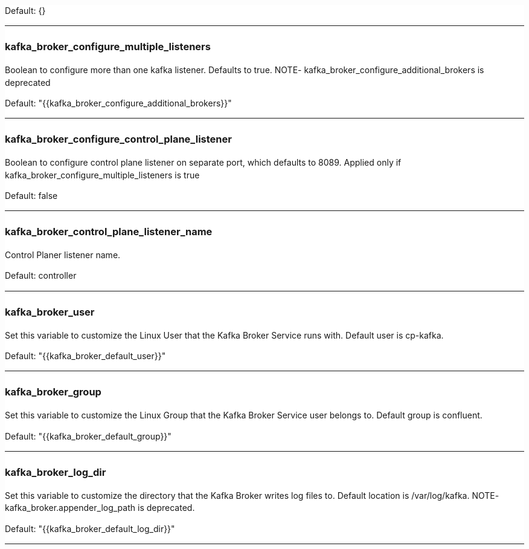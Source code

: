 Default:  {}

***

### kafka_broker_configure_multiple_listeners

Boolean to configure more than one kafka listener. Defaults to true. NOTE- kafka_broker_configure_additional_brokers is deprecated

Default:  "{{kafka_broker_configure_additional_brokers}}"

***

### kafka_broker_configure_control_plane_listener

Boolean to configure control plane listener on separate port, which defaults to 8089. Applied only if kafka_broker_configure_multiple_listeners is true

Default:  false

***

### kafka_broker_control_plane_listener_name

Control Planer listener name.

Default:  controller

***

### kafka_broker_user

Set this variable to customize the Linux User that the Kafka Broker Service runs with. Default user is cp-kafka.

Default:  "{{kafka_broker_default_user}}"

***

### kafka_broker_group

Set this variable to customize the Linux Group that the Kafka Broker Service user belongs to. Default group is confluent.

Default:  "{{kafka_broker_default_group}}"

***

### kafka_broker_log_dir

Set this variable to customize the directory that the Kafka Broker writes log files to. Default location is /var/log/kafka. NOTE- kafka_broker.appender_log_path is deprecated.

Default:  "{{kafka_broker_default_log_dir}}"

***
